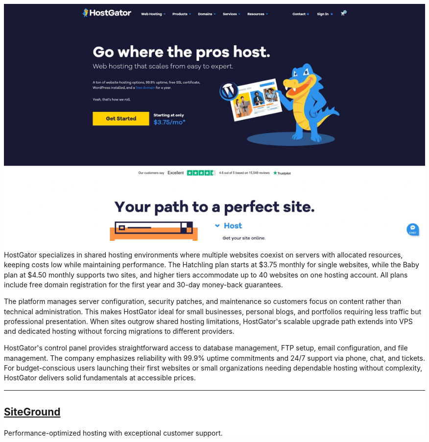 ![HostGator Screenshot](image/hostgator.webp)


HostGator specializes in shared hosting environments where multiple websites coexist on servers with allocated resources, keeping costs low while maintaining performance. The Hatchling plan starts at $3.75 monthly for single websites, while the Baby plan at $4.50 monthly supports two sites, and higher tiers accommodate up to 40 websites on one hosting account. All plans include free domain registration for the first year and 30-day money-back guarantees.

The platform manages server configuration, security patches, and maintenance so customers focus on content rather than technical administration. This makes HostGator ideal for small businesses, personal blogs, and portfolios requiring less traffic but professional presentation. When sites outgrow shared hosting limitations, HostGator's scalable upgrade path extends into VPS and dedicated hosting without forcing migrations to different providers.

HostGator's control panel provides straightforward access to database management, FTP setup, email configuration, and file management. The company emphasizes reliability with 99.9% uptime commitments and 24/7 support via phone, chat, and tickets. For budget-conscious users launching their first websites or small organizations needing dependable hosting without complexity, HostGator delivers solid fundamentals at accessible prices.

***

## **[SiteGround](https://www.siteground.com)**

Performance-optimized hosting with exceptional customer support.
